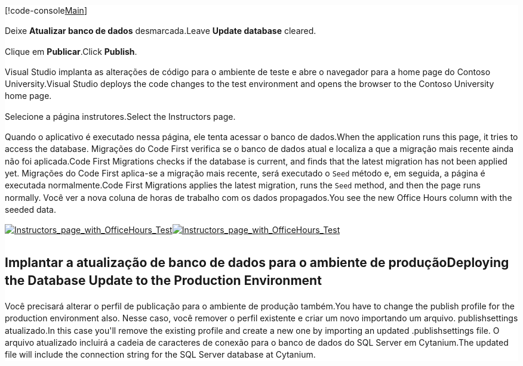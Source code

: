 [!code-console[Main](deployment-to-a-hosting-provider-deploying-a-sql-server-database-update-11-of-12/samples/sample6.cmd)]

<span data-ttu-id="6a62c-143">Deixe **Atualizar banco de dados** desmarcada.</span><span class="sxs-lookup"><span data-stu-id="6a62c-143">Leave **Update database** cleared.</span></span>

<span data-ttu-id="6a62c-144">Clique em **Publicar**.</span><span class="sxs-lookup"><span data-stu-id="6a62c-144">Click **Publish**.</span></span>

<span data-ttu-id="6a62c-145">Visual Studio implanta as alterações de código para o ambiente de teste e abre o navegador para a home page do Contoso University.</span><span class="sxs-lookup"><span data-stu-id="6a62c-145">Visual Studio deploys the code changes to the test environment and opens the browser to the Contoso University home page.</span></span>

<span data-ttu-id="6a62c-146">Selecione a página instrutores.</span><span class="sxs-lookup"><span data-stu-id="6a62c-146">Select the Instructors page.</span></span>

<span data-ttu-id="6a62c-147">Quando o aplicativo é executado nessa página, ele tenta acessar o banco de dados.</span><span class="sxs-lookup"><span data-stu-id="6a62c-147">When the application runs this page, it tries to access the database.</span></span> <span data-ttu-id="6a62c-148">Migrações do Code First verifica se o banco de dados atual e localiza a que a migração mais recente ainda não foi aplicada.</span><span class="sxs-lookup"><span data-stu-id="6a62c-148">Code First Migrations checks if the database is current, and finds that the latest migration has not been applied yet.</span></span> <span data-ttu-id="6a62c-149">Migrações do Code First aplica-se a migração mais recente, será executado o `Seed` método e, em seguida, a página é executada normalmente.</span><span class="sxs-lookup"><span data-stu-id="6a62c-149">Code First Migrations applies the latest migration, runs the `Seed` method, and then the page runs normally.</span></span> <span data-ttu-id="6a62c-150">Você ver a nova coluna de horas de trabalho com os dados propagados.</span><span class="sxs-lookup"><span data-stu-id="6a62c-150">You see the new Office Hours column with the seeded data.</span></span>

<span data-ttu-id="6a62c-151">[![Instructors_page_with_OfficeHours_Test](deployment-to-a-hosting-provider-deploying-a-sql-server-database-update-11-of-12/_static/image4.png)](deployment-to-a-hosting-provider-deploying-a-sql-server-database-update-11-of-12/_static/image3.png)</span><span class="sxs-lookup"><span data-stu-id="6a62c-151">[![Instructors_page_with_OfficeHours_Test](deployment-to-a-hosting-provider-deploying-a-sql-server-database-update-11-of-12/_static/image4.png)](deployment-to-a-hosting-provider-deploying-a-sql-server-database-update-11-of-12/_static/image3.png)</span></span>

## <a name="deploying-the-database-update-to-the-production-environment"></a><span data-ttu-id="6a62c-152">Implantar a atualização de banco de dados para o ambiente de produção</span><span class="sxs-lookup"><span data-stu-id="6a62c-152">Deploying the Database Update to the Production Environment</span></span>

<span data-ttu-id="6a62c-153">Você precisará alterar o perfil de publicação para o ambiente de produção também.</span><span class="sxs-lookup"><span data-stu-id="6a62c-153">You have to change the publish profile for the production environment also.</span></span> <span data-ttu-id="6a62c-154">Nesse caso, você remover o perfil existente e criar um novo importando um arquivo. publishsettings atualizado.</span><span class="sxs-lookup"><span data-stu-id="6a62c-154">In this case you'll remove the existing profile and create a new one by importing an updated .publishsettings file.</span></span> <span data-ttu-id="6a62c-155">O arquivo atualizado incluirá a cadeia de caracteres de conexão para o banco de dados do SQL Server em Cytanium.</span><span class="sxs-lookup"><span data-stu-id="6a62c-155">The updated file will include the connection string for the SQL Server database at Cytanium.</span></span>
